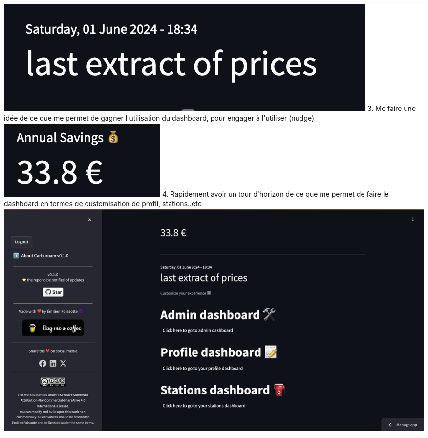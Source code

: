    ![lastdate](app_ui/lastdate.png#center)
3. Me faire une idée de ce que me permet de gagner l'utilisation du dashboard, pour engager à l'utiliser (nudge)
   ![savings](app_ui/savings.png#center)
4. Rapidement avoir un tour d'horizon de ce que me permet de faire le dashboard en termes de customisation de profil, stations..etc
   ![pages](app_ui/pages.png#center)
